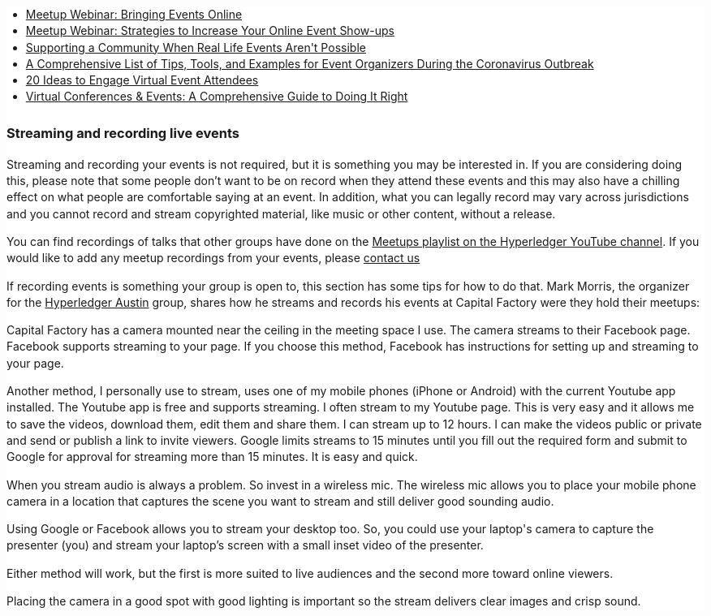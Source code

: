 - [Meetup Webinar: Bringing Events Online](https://www.meetup.com/blog/webinar-recording-bringing-events-online/)
- [Meetup Webinar: Strategies to Increase Your Online Event Show-ups](https://www.youtube.com/watch?v=3SvXBvb2RpU&feature=youtu.be)
- [Supporting a Community When Real Life Events Aren't Possible](https://www.meetup.com/blog/supporting-a-community-if-real-life-events-arent-possible/)
- [A Comprehensive List of Tips, Tools, and Examples for Event Organizers During the Coronavirus Outbreak](https://cmxhub.com/a-comprehensive-list-of-tips-tools-and-examples-for-event-organizers-during-the-coronavirus-outbreak/)
- [20 Ideas to Engage Virtual Event Attendees](https://www.eventbrite.com/blog/virtual-event-engagement-ideas-ds00/)
- [Virtual Conferences &amp; Events: A Comprehensive Guide to Doing It Right](https://blog.socio.events/virtual-conferences-events-a-comprehensive-guide-to-doing-it-right/)

### Streaming and recording live events

Streaming and recording your events is not required, but it is something you may be interested in. If you are considering doing this, please note that some people don’t want to be on record when they attend these events and this may also have a chilling effect on what people are comfortable saying at an event. In addition, what you can legally record may vary across jurisdictions and you cannot record and stream copyrighted material, like music or other content, without a release.

You can find recordings of talks that other groups have done on the [Meetups playlist on the Hyperledger YouTube channel](https://www.youtube.com/watch?v=K2-Npm8hhjM&list=PL0MZ85B_96CEmmy0C6NF52ZCMNcY1Wryf). If you would like to add any meetup recordings from your events, please [contact us](mailto:meetup@hyperledger.org)

If recording events is something your group is open to, this section has some tips for how to do that. Mark Morris, the organizer for the [Hyperledger Austin](https://www.meetup.com/Hyperledger-Austin/ "https://www.meetup.com/Hyperledger-Austin/") group, shares how he streams and records his events at Capital Factory were they hold their meetups:

Capital Factory has a camera mounted near the ceiling in the meeting space I use. The camera streams to their Facebook page. Facebook supports streaming to your page. If you choose this method, Facebook has instructions for setting up and streaming to your page.

Another method, I personally use to stream, uses one of my mobile phones (iPhone or Android) with the current Youtube app installed. The Youtube app is free and supports streaming. I often stream to my Youtube page. This is very easy and it allows me to save the videos, download them, edit them and share them. I can stream up to 12 hours. I can make the videos public or private and send or publish a link to invite viewers. Google limits streams to 15 minutes until you fill out the required form and submit to Google for approval for streaming more than 15 minutes. It is easy and quick.

When you stream audio is always a problem. So invest in a wireless mic. The wireless mic allows you to place your mobile phone camera in a location that captures the scene you want to stream and still deliver good sounding audio.

Using Google or Facebook allows you to stream your desktop too. So, you could use your laptop's camera to capture the presenter (you) and stream your laptop’s screen with a small inset video of the presenter.

Either method will work, but the first is more suited to live audiences and the second more toward online viewers.

Placing the camera in a good spot with good lighting is important so the stream delivers clear images and crisp sound.
